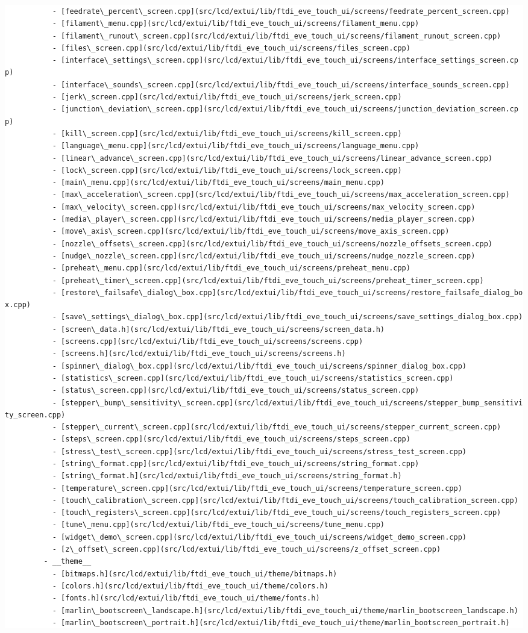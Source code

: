                - [feedrate\_percent\_screen.cpp](src/lcd/extui/lib/ftdi_eve_touch_ui/screens/feedrate_percent_screen.cpp)
               - [filament\_menu.cpp](src/lcd/extui/lib/ftdi_eve_touch_ui/screens/filament_menu.cpp)
               - [filament\_runout\_screen.cpp](src/lcd/extui/lib/ftdi_eve_touch_ui/screens/filament_runout_screen.cpp)
               - [files\_screen.cpp](src/lcd/extui/lib/ftdi_eve_touch_ui/screens/files_screen.cpp)
               - [interface\_settings\_screen.cpp](src/lcd/extui/lib/ftdi_eve_touch_ui/screens/interface_settings_screen.cpp)
               - [interface\_sounds\_screen.cpp](src/lcd/extui/lib/ftdi_eve_touch_ui/screens/interface_sounds_screen.cpp)
               - [jerk\_screen.cpp](src/lcd/extui/lib/ftdi_eve_touch_ui/screens/jerk_screen.cpp)
               - [junction\_deviation\_screen.cpp](src/lcd/extui/lib/ftdi_eve_touch_ui/screens/junction_deviation_screen.cpp)
               - [kill\_screen.cpp](src/lcd/extui/lib/ftdi_eve_touch_ui/screens/kill_screen.cpp)
               - [language\_menu.cpp](src/lcd/extui/lib/ftdi_eve_touch_ui/screens/language_menu.cpp)
               - [linear\_advance\_screen.cpp](src/lcd/extui/lib/ftdi_eve_touch_ui/screens/linear_advance_screen.cpp)
               - [lock\_screen.cpp](src/lcd/extui/lib/ftdi_eve_touch_ui/screens/lock_screen.cpp)
               - [main\_menu.cpp](src/lcd/extui/lib/ftdi_eve_touch_ui/screens/main_menu.cpp)
               - [max\_acceleration\_screen.cpp](src/lcd/extui/lib/ftdi_eve_touch_ui/screens/max_acceleration_screen.cpp)
               - [max\_velocity\_screen.cpp](src/lcd/extui/lib/ftdi_eve_touch_ui/screens/max_velocity_screen.cpp)
               - [media\_player\_screen.cpp](src/lcd/extui/lib/ftdi_eve_touch_ui/screens/media_player_screen.cpp)
               - [move\_axis\_screen.cpp](src/lcd/extui/lib/ftdi_eve_touch_ui/screens/move_axis_screen.cpp)
               - [nozzle\_offsets\_screen.cpp](src/lcd/extui/lib/ftdi_eve_touch_ui/screens/nozzle_offsets_screen.cpp)
               - [nudge\_nozzle\_screen.cpp](src/lcd/extui/lib/ftdi_eve_touch_ui/screens/nudge_nozzle_screen.cpp)
               - [preheat\_menu.cpp](src/lcd/extui/lib/ftdi_eve_touch_ui/screens/preheat_menu.cpp)
               - [preheat\_timer\_screen.cpp](src/lcd/extui/lib/ftdi_eve_touch_ui/screens/preheat_timer_screen.cpp)
               - [restore\_failsafe\_dialog\_box.cpp](src/lcd/extui/lib/ftdi_eve_touch_ui/screens/restore_failsafe_dialog_box.cpp)
               - [save\_settings\_dialog\_box.cpp](src/lcd/extui/lib/ftdi_eve_touch_ui/screens/save_settings_dialog_box.cpp)
               - [screen\_data.h](src/lcd/extui/lib/ftdi_eve_touch_ui/screens/screen_data.h)
               - [screens.cpp](src/lcd/extui/lib/ftdi_eve_touch_ui/screens/screens.cpp)
               - [screens.h](src/lcd/extui/lib/ftdi_eve_touch_ui/screens/screens.h)
               - [spinner\_dialog\_box.cpp](src/lcd/extui/lib/ftdi_eve_touch_ui/screens/spinner_dialog_box.cpp)
               - [statistics\_screen.cpp](src/lcd/extui/lib/ftdi_eve_touch_ui/screens/statistics_screen.cpp)
               - [status\_screen.cpp](src/lcd/extui/lib/ftdi_eve_touch_ui/screens/status_screen.cpp)
               - [stepper\_bump\_sensitivity\_screen.cpp](src/lcd/extui/lib/ftdi_eve_touch_ui/screens/stepper_bump_sensitivity_screen.cpp)
               - [stepper\_current\_screen.cpp](src/lcd/extui/lib/ftdi_eve_touch_ui/screens/stepper_current_screen.cpp)
               - [steps\_screen.cpp](src/lcd/extui/lib/ftdi_eve_touch_ui/screens/steps_screen.cpp)
               - [stress\_test\_screen.cpp](src/lcd/extui/lib/ftdi_eve_touch_ui/screens/stress_test_screen.cpp)
               - [string\_format.cpp](src/lcd/extui/lib/ftdi_eve_touch_ui/screens/string_format.cpp)
               - [string\_format.h](src/lcd/extui/lib/ftdi_eve_touch_ui/screens/string_format.h)
               - [temperature\_screen.cpp](src/lcd/extui/lib/ftdi_eve_touch_ui/screens/temperature_screen.cpp)
               - [touch\_calibration\_screen.cpp](src/lcd/extui/lib/ftdi_eve_touch_ui/screens/touch_calibration_screen.cpp)
               - [touch\_registers\_screen.cpp](src/lcd/extui/lib/ftdi_eve_touch_ui/screens/touch_registers_screen.cpp)
               - [tune\_menu.cpp](src/lcd/extui/lib/ftdi_eve_touch_ui/screens/tune_menu.cpp)
               - [widget\_demo\_screen.cpp](src/lcd/extui/lib/ftdi_eve_touch_ui/screens/widget_demo_screen.cpp)
               - [z\_offset\_screen.cpp](src/lcd/extui/lib/ftdi_eve_touch_ui/screens/z_offset_screen.cpp)
             - __theme__
               - [bitmaps.h](src/lcd/extui/lib/ftdi_eve_touch_ui/theme/bitmaps.h)
               - [colors.h](src/lcd/extui/lib/ftdi_eve_touch_ui/theme/colors.h)
               - [fonts.h](src/lcd/extui/lib/ftdi_eve_touch_ui/theme/fonts.h)
               - [marlin\_bootscreen\_landscape.h](src/lcd/extui/lib/ftdi_eve_touch_ui/theme/marlin_bootscreen_landscape.h)
               - [marlin\_bootscreen\_portrait.h](src/lcd/extui/lib/ftdi_eve_touch_ui/theme/marlin_bootscreen_portrait.h)
